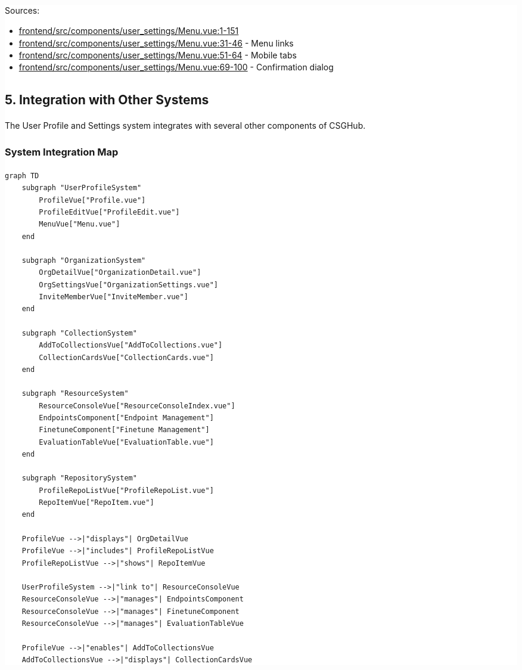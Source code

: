 Sources:
- [frontend/src/components/user_settings/Menu.vue:1-151]()
- [frontend/src/components/user_settings/Menu.vue:31-46]() - Menu links
- [frontend/src/components/user_settings/Menu.vue:51-64]() - Mobile tabs
- [frontend/src/components/user_settings/Menu.vue:69-100]() - Confirmation dialog

## 5. Integration with Other Systems

The User Profile and Settings system integrates with several other components of CSGHub.

### System Integration Map

```mermaid
graph TD
    subgraph "UserProfileSystem"
        ProfileVue["Profile.vue"]
        ProfileEditVue["ProfileEdit.vue"]
        MenuVue["Menu.vue"]
    end
    
    subgraph "OrganizationSystem"
        OrgDetailVue["OrganizationDetail.vue"]
        OrgSettingsVue["OrganizationSettings.vue"]
        InviteMemberVue["InviteMember.vue"]
    end
    
    subgraph "CollectionSystem"
        AddToCollectionsVue["AddToCollections.vue"]
        CollectionCardsVue["CollectionCards.vue"]
    end
    
    subgraph "ResourceSystem"
        ResourceConsoleVue["ResourceConsoleIndex.vue"]
        EndpointsComponent["Endpoint Management"]
        FinetuneComponent["Finetune Management"]
        EvaluationTableVue["EvaluationTable.vue"]
    end
    
    subgraph "RepositorySystem"
        ProfileRepoListVue["ProfileRepoList.vue"]
        RepoItemVue["RepoItem.vue"]
    end
    
    ProfileVue -->|"displays"| OrgDetailVue
    ProfileVue -->|"includes"| ProfileRepoListVue
    ProfileRepoListVue -->|"shows"| RepoItemVue
    
    UserProfileSystem -->|"link to"| ResourceConsoleVue
    ResourceConsoleVue -->|"manages"| EndpointsComponent
    ResourceConsoleVue -->|"manages"| FinetuneComponent
    ResourceConsoleVue -->|"manages"| EvaluationTableVue
    
    ProfileVue -->|"enables"| AddToCollectionsVue
    AddToCollectionsVue -->|"displays"| CollectionCardsVue
```
